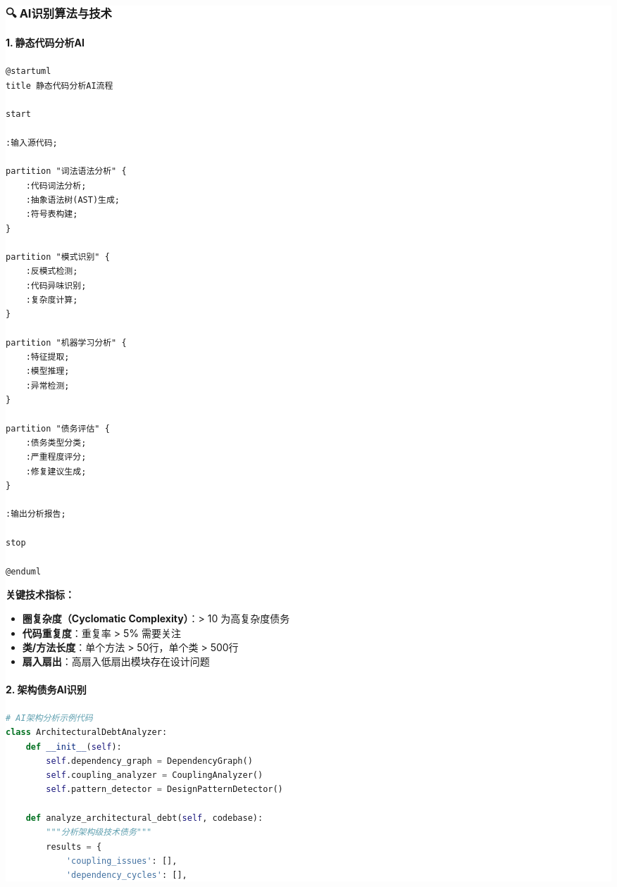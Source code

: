 ### 🔍 AI识别算法与技术

#### 1. 静态代码分析AI

```plantuml
@startuml
title 静态代码分析AI流程

start

:输入源代码;

partition "词法语法分析" {
    :代码词法分析;
    :抽象语法树(AST)生成;
    :符号表构建;
}

partition "模式识别" {
    :反模式检测;
    :代码异味识别;
    :复杂度计算;
}

partition "机器学习分析" {
    :特征提取;
    :模型推理;
    :异常检测;
}

partition "债务评估" {
    :债务类型分类;
    :严重程度评分;
    :修复建议生成;
}

:输出分析报告;

stop

@enduml
```

**关键技术指标：**

- **圈复杂度（Cyclomatic Complexity）**：> 10 为高复杂度债务
- **代码重复度**：重复率 > 5% 需要关注
- **类/方法长度**：单个方法 > 50行，单个类 > 500行
- **扇入扇出**：高扇入低扇出模块存在设计问题

#### 2. 架构债务AI识别

```python
# AI架构分析示例代码
class ArchitecturalDebtAnalyzer:
    def __init__(self):
        self.dependency_graph = DependencyGraph()
        self.coupling_analyzer = CouplingAnalyzer()
        self.pattern_detector = DesignPatternDetector()
  
    def analyze_architectural_debt(self, codebase):
        """分析架构级技术债务"""
        results = {
            'coupling_issues': [],
            'dependency_cycles': [],
```